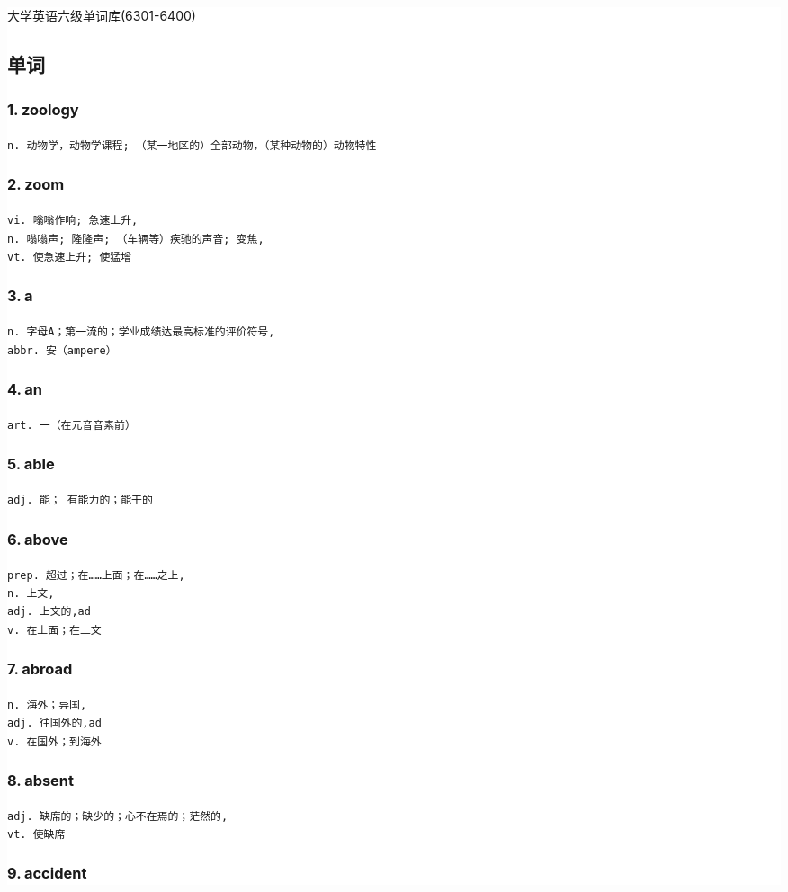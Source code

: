 大学英语六级单词库(6301-6400)

## 单词

### 1. zoology

```
n. 动物学，动物学课程; （某一地区的）全部动物，（某种动物的）动物特性
```
### 2. zoom

```
vi. 嗡嗡作响; 急速上升,
n. 嗡嗡声; 隆隆声; （车辆等）疾驰的声音; 变焦,
vt. 使急速上升; 使猛增
```
### 3. a

```
n. 字母A；第一流的；学业成绩达最高标准的评价符号,
abbr. 安（ampere）
```
### 4. an

```
art. 一（在元音音素前）
```
### 5. able

```
adj. 能； 有能力的；能干的
```
### 6. above

```
prep. 超过；在……上面；在……之上,
n. 上文,
adj. 上文的,ad
v. 在上面；在上文
```
### 7. abroad

```
n. 海外；异国,
adj. 往国外的,ad
v. 在国外；到海外
```
### 8. absent

```
adj. 缺席的；缺少的；心不在焉的；茫然的,
vt. 使缺席
```
### 9. accident
